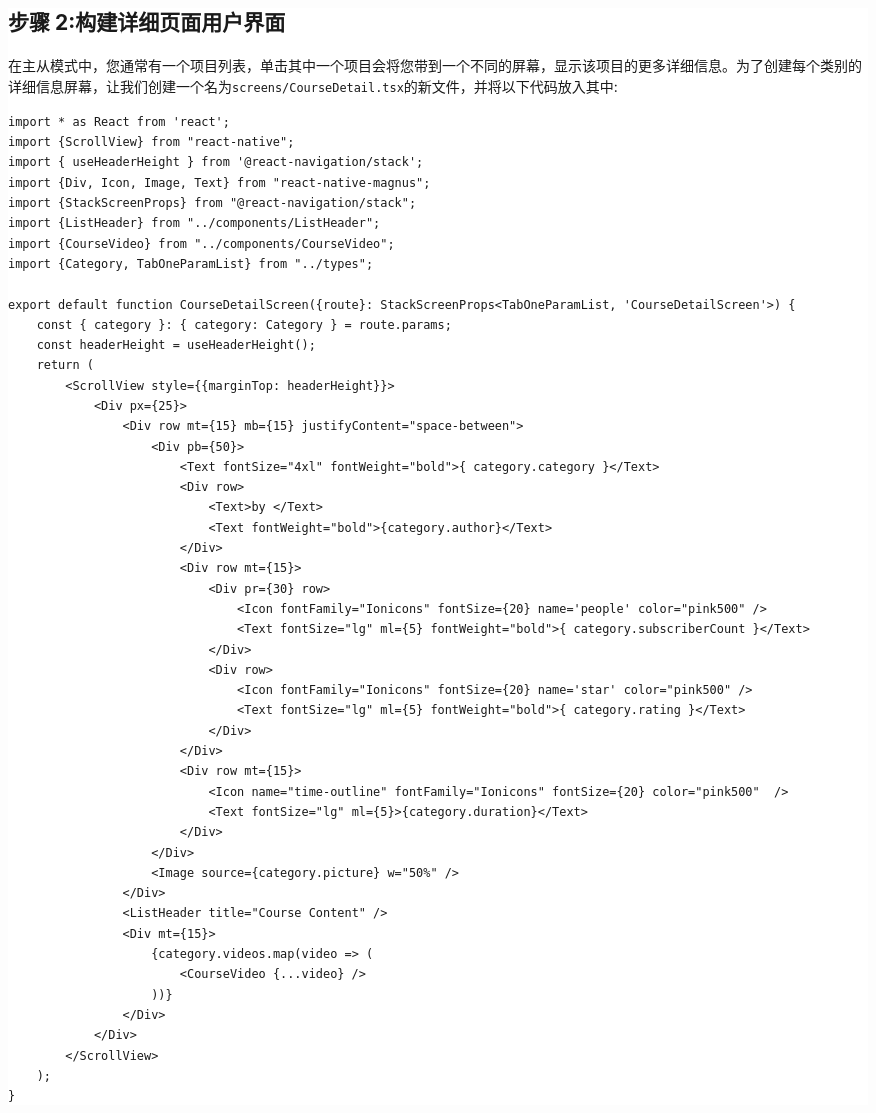 ## 步骤 2:构建详细页面用户界面

在主从模式中，您通常有一个项目列表，单击其中一个项目会将您带到一个不同的屏幕，显示该项目的更多详细信息。为了创建每个类别的详细信息屏幕，让我们创建一个名为`screens/CourseDetail.tsx`的新文件，并将以下代码放入其中:

```
import * as React from 'react';
import {ScrollView} from "react-native";
import { useHeaderHeight } from '@react-navigation/stack';
import {Div, Icon, Image, Text} from "react-native-magnus";
import {StackScreenProps} from "@react-navigation/stack";
import {ListHeader} from "../components/ListHeader";
import {CourseVideo} from "../components/CourseVideo";
import {Category, TabOneParamList} from "../types";

export default function CourseDetailScreen({route}: StackScreenProps<TabOneParamList, 'CourseDetailScreen'>) {
    const { category }: { category: Category } = route.params;
    const headerHeight = useHeaderHeight();
    return (
        <ScrollView style={{marginTop: headerHeight}}>
            <Div px={25}>
                <Div row mt={15} mb={15} justifyContent="space-between">
                    <Div pb={50}>
                        <Text fontSize="4xl" fontWeight="bold">{ category.category }</Text>
                        <Div row>
                            <Text>by </Text>
                            <Text fontWeight="bold">{category.author}</Text>
                        </Div>
                        <Div row mt={15}>
                            <Div pr={30} row>
                                <Icon fontFamily="Ionicons" fontSize={20} name='people' color="pink500" />
                                <Text fontSize="lg" ml={5} fontWeight="bold">{ category.subscriberCount }</Text>
                            </Div>
                            <Div row>
                                <Icon fontFamily="Ionicons" fontSize={20} name='star' color="pink500" />
                                <Text fontSize="lg" ml={5} fontWeight="bold">{ category.rating }</Text>
                            </Div>
                        </Div>
                        <Div row mt={15}>
                            <Icon name="time-outline" fontFamily="Ionicons" fontSize={20} color="pink500"  />
                            <Text fontSize="lg" ml={5}>{category.duration}</Text>
                        </Div>
                    </Div>
                    <Image source={category.picture} w="50%" />
                </Div>
                <ListHeader title="Course Content" />
                <Div mt={15}>
                    {category.videos.map(video => (
                        <CourseVideo {...video} />
                    ))}
                </Div>
            </Div>
        </ScrollView>
    );
}
```
